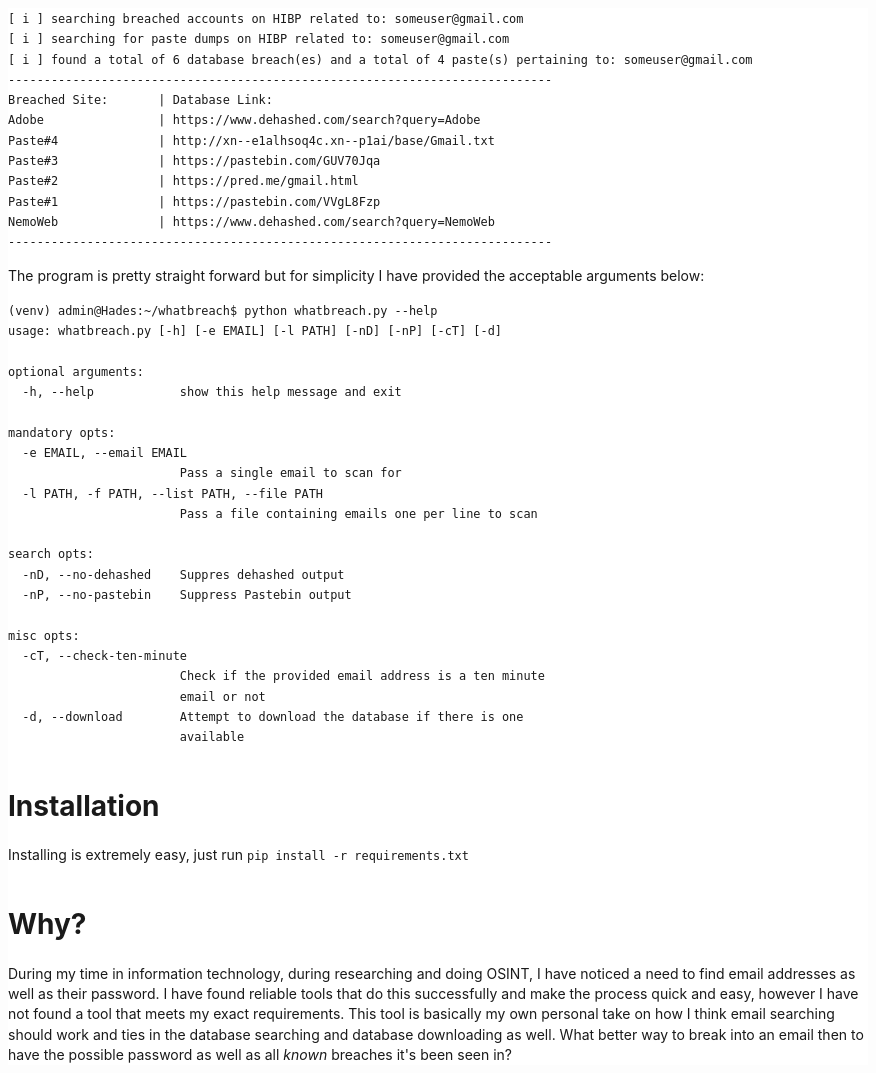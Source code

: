 ```
[ i ] searching breached accounts on HIBP related to: someuser@gmail.com
[ i ] searching for paste dumps on HIBP related to: someuser@gmail.com
[ i ] found a total of 6 database breach(es) and a total of 4 paste(s) pertaining to: someuser@gmail.com
----------------------------------------------------------------------------
Breached Site:	     | Database Link:
Adobe                | https://www.dehashed.com/search?query=Adobe
Paste#4              | http://xn--e1alhsoq4c.xn--p1ai/base/Gmail.txt
Paste#3              | https://pastebin.com/GUV70Jqa 
Paste#2              | https://pred.me/gmail.html    
Paste#1              | https://pastebin.com/VVgL8Fzp 
NemoWeb              | https://www.dehashed.com/search?query=NemoWeb
----------------------------------------------------------------------------
```

The program is pretty straight forward but for simplicity I have provided the acceptable arguments below:

```
(venv) admin@Hades:~/whatbreach$ python whatbreach.py --help
usage: whatbreach.py [-h] [-e EMAIL] [-l PATH] [-nD] [-nP] [-cT] [-d]

optional arguments:
  -h, --help            show this help message and exit

mandatory opts:
  -e EMAIL, --email EMAIL
                        Pass a single email to scan for
  -l PATH, -f PATH, --list PATH, --file PATH
                        Pass a file containing emails one per line to scan

search opts:
  -nD, --no-dehashed    Suppres dehashed output
  -nP, --no-pastebin    Suppress Pastebin output

misc opts:
  -cT, --check-ten-minute
                        Check if the provided email address is a ten minute
                        email or not
  -d, --download        Attempt to download the database if there is one
                        available
```

# Installation

Installing is extremely easy, just run `pip install -r requirements.txt`

# Why?

During my time in information technology, during researching and doing OSINT, I have noticed a need to find email addresses as well as their password. I have found reliable tools that do this successfully and make the process quick and easy, however I have not found a tool that meets my exact requirements. This tool is basically my own personal take on how I think email searching should work and ties in the database searching and database downloading as well. What better way to break into an email then to have the possible password as well as all _known_ breaches it's been seen in?
